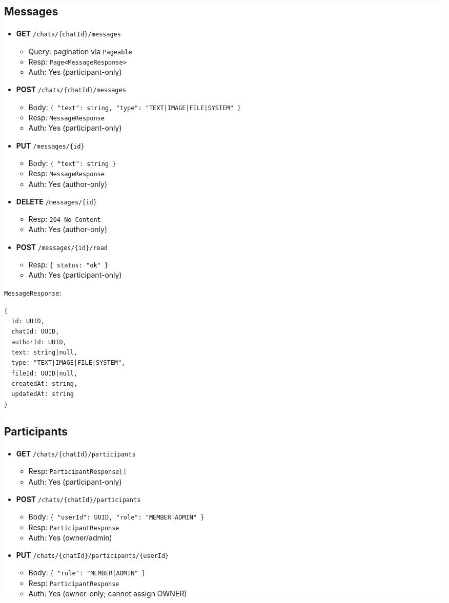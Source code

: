 ## Messages
- **GET** `/chats/{chatId}/messages`
  - Query: pagination via `Pageable`
  - Resp: `Page<MessageResponse>`
  - Auth: Yes (participant-only)

- **POST** `/chats/{chatId}/messages`
  - Body: `{ "text": string, "type": "TEXT|IMAGE|FILE|SYSTEM" }`
  - Resp: `MessageResponse`
  - Auth: Yes (participant-only)

- **PUT** `/messages/{id}`
  - Body: `{ "text": string }`
  - Resp: `MessageResponse`
  - Auth: Yes (author-only)

- **DELETE** `/messages/{id}`
  - Resp: `204 No Content`
  - Auth: Yes (author-only)

- **POST** `/messages/{id}/read`
  - Resp: `{ status: "ok" }`
  - Auth: Yes (participant-only)

`MessageResponse`:
```
{
  id: UUID,
  chatId: UUID,
  authorId: UUID,
  text: string|null,
  type: "TEXT|IMAGE|FILE|SYSTEM",
  fileId: UUID|null,
  createdAt: string,
  updatedAt: string
}
```

## Participants
- **GET** `/chats/{chatId}/participants`
  - Resp: `ParticipantResponse[]`
  - Auth: Yes (participant-only)

- **POST** `/chats/{chatId}/participants`
  - Body: `{ "userId": UUID, "role": "MEMBER|ADMIN" }`
  - Resp: `ParticipantResponse`
  - Auth: Yes (owner/admin)

- **PUT** `/chats/{chatId}/participants/{userId}`
  - Body: `{ "role": "MEMBER|ADMIN" }`
  - Resp: `ParticipantResponse`
  - Auth: Yes (owner-only; cannot assign OWNER)

